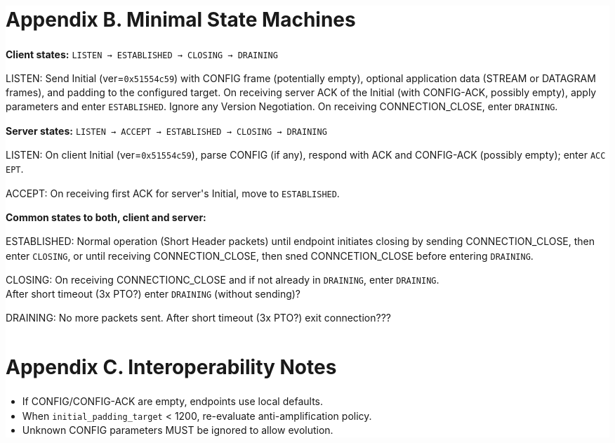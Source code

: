 ~~~
~~~

# Appendix B. Minimal State Machines

**Client states:** `LISTEN → ESTABLISHED → CLOSING → DRAINING`

LISTEN: Send Initial (ver=`0x51554c59`) with CONFIG frame (potentially empty), optional application data (STREAM or DATAGRAM frames), and padding to the configured target.
On receiving server ACK of the Initial (with CONFIG-ACK, possibly empty), apply parameters and enter `ESTABLISHED`. Ignore any Version Negotiation. 
On receiving CONNECTION_CLOSE, enter `DRAINING`.

**Server states:** `LISTEN → ACCEPT → ESTABLISHED → CLOSING → DRAINING`

LISTEN: On client Initial (ver=`0x51554c59`), parse CONFIG (if any), respond with ACK and CONFIG-ACK (possibly empty); enter `ACCEPT`.

ACCEPT: On receiving first ACK for server's Initial, move to `ESTABLISHED`.

**Common states to both, client and server:**

ESTABLISHED: Normal operation (Short Header packets) until endpoint initiates closing by sending CONNECTION_CLOSE, then enter `CLOSING`, 
or until receiving CONNECTION_CLOSE, then sned CONNCETION_CLOSE before entering `DRAINING`.

CLOSING: On receiving CONNECTIONC_CLOSE and if not already in `DRAINING`, enter `DRAINING`.  
After short timeout (3x PTO?) enter `DRAINING` (without sending)?

DRAINING: No more packets sent.  After short timeout (3x PTO?) exit connection???

# Appendix C. Interoperability Notes

* If CONFIG/CONFIG-ACK are empty, endpoints use local defaults.
* When `initial_padding_target` < 1200, re-evaluate anti-amplification policy.
* Unknown CONFIG parameters MUST be ignored to allow evolution.